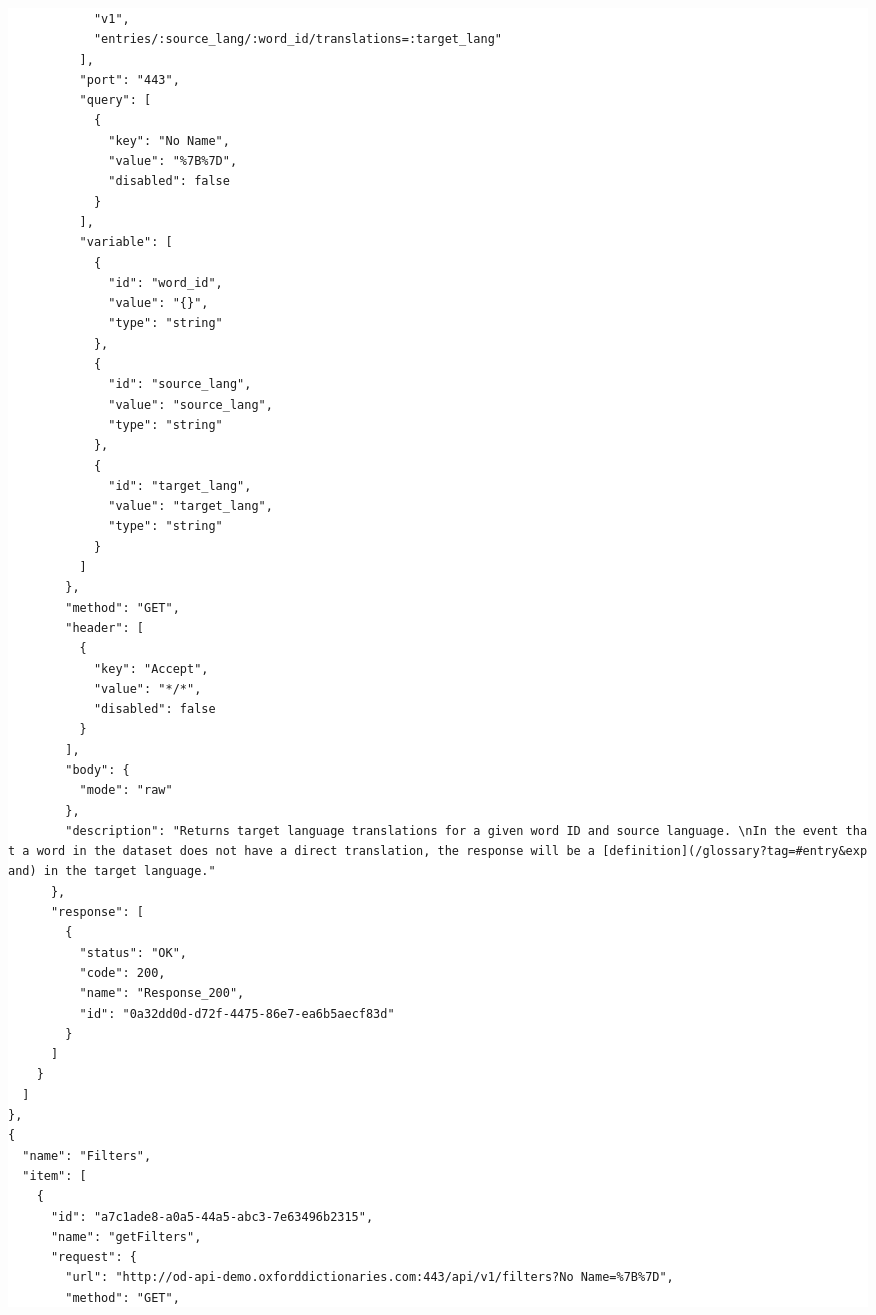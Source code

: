                 "v1",
                "entries/:source_lang/:word_id/translations=:target_lang"
              ],
              "port": "443",
              "query": [
                {
                  "key": "No Name",
                  "value": "%7B%7D",
                  "disabled": false
                }
              ],
              "variable": [
                {
                  "id": "word_id",
                  "value": "{}",
                  "type": "string"
                },
                {
                  "id": "source_lang",
                  "value": "source_lang",
                  "type": "string"
                },
                {
                  "id": "target_lang",
                  "value": "target_lang",
                  "type": "string"
                }
              ]
            },
            "method": "GET",
            "header": [
              {
                "key": "Accept",
                "value": "*/*",
                "disabled": false
              }
            ],
            "body": {
              "mode": "raw"
            },
            "description": "Returns target language translations for a given word ID and source language. \nIn the event that a word in the dataset does not have a direct translation, the response will be a [definition](/glossary?tag=#entry&expand) in the target language."
          },
          "response": [
            {
              "status": "OK",
              "code": 200,
              "name": "Response_200",
              "id": "0a32dd0d-d72f-4475-86e7-ea6b5aecf83d"
            }
          ]
        }
      ]
    },
    {
      "name": "Filters",
      "item": [
        {
          "id": "a7c1ade8-a0a5-44a5-abc3-7e63496b2315",
          "name": "getFilters",
          "request": {
            "url": "http://od-api-demo.oxforddictionaries.com:443/api/v1/filters?No Name=%7B%7D",
            "method": "GET",